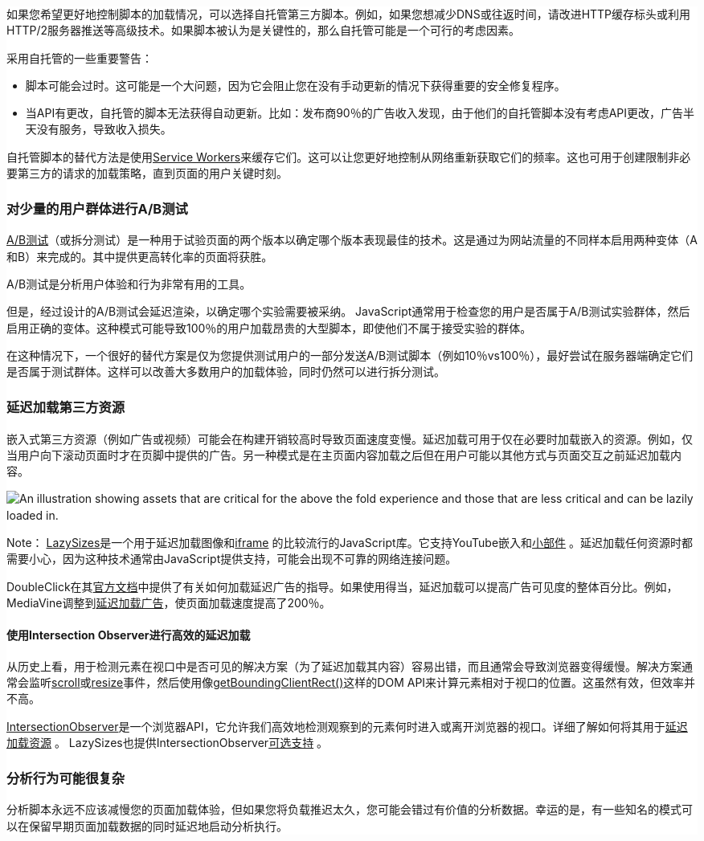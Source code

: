 如果您希望更好地控制脚本的加载情况，可以选择自托管第三方脚本。例如，如果您想减少DNS或往返时间，请改进HTTP缓存标头或利用HTTP/2服务器推送等高级技术。如果脚本被认为是关键性的，那么自托管可能是一个可行的考虑因素。

采用自托管的一些重要警告：

- 脚本可能会过时。这可能是一个大问题，因为它会阻止您在没有手动更新的情况下获得重要的安全修复程序。

- 当API有更改，自托管的脚本无法获得自动更新。比如：发布商90％的广告收入发现，由于他们的自托管脚本没有考虑API更改，广告半天没有服务，导致收入损失。

自托管脚本的替代方法是使用[Service Workers](/web/fundamentals/primers/service-workers/)来缓存它们。这可以让您更好地控制从网络重新获取它们的频率。这也可用于创建限制非必要第三方的请求的加载策略，直到页面的用户关键时刻。

### 对少量的用户群体进行A/B测试

[A/B测试](https://www.optimizely.com/optimization-glossary/ab-testing/)（或拆分测试）是一种用于试验页面的两个版本以确定哪个版本表现最佳的技术。这是通过为网站流量的不同样本启用两种变体（A和B）来完成的。其中提供更高转化率的页面将获胜。

A/B测试是分析用户体验和行为非常有用的工具。

但是，经过设计的A/B测试会延迟渲染，以确定哪个实验需要被采纳。 JavaScript通常用于检查您的用户是否属于A/B测试实验群体，然后启用正确的变体。这种模式可能导致100％的用户加载昂贵的大型脚本，即使他们不属于接受实验的群体。

在这种情况下，一个很好的替代方案是仅为您提供测试用户的一部分发送A/B测试脚本（例如10％vs100％），最好尝试在服务器端确定它们是否属于测试群体。这样可以改善大多数用户的加载体验，同时仍然可以进行拆分测试。

### 延迟加载第三方资源

嵌入式第三方资源（例如广告或视频）可能会在构建开销较高时导致页面速度变慢。延迟加载可用于仅在必要时加载嵌入的资源。例如，仅当用户向下滚动页面时才在页脚中提供的广告。另一种模式是在主页面内容加载之后但在用户可能以其他方式与页面交互之前延迟加载内容。

<img src="images/image_15.png" alt="An illustration showing assets that are
critical for the above the fold experience and those that are less critical and
can be lazily loaded in.">

Note： [LazySizes](https://github.com/aFarkas/lazysizes)是一个用于延迟加载图像和[iframe](http://afarkas.github.io/lazysizes/#examples) 的比较流行的JavaScript库。它支持YouTube嵌入和[小部件](https://github.com/aFarkas/lazysizes/tree/gh-pages/plugins/unveilhooks) 。延迟加载任何资源时都需要小心，因为这种技术通常由JavaScript提供支持，可能会出现不可靠的网络连接问题。

DoubleClick在其[官方文档](https://support.google.com/dfp_premium/answer/4578089#lazyloading)中提供了有关如何加载延迟广告的指导。如果使用得当，延迟加载可以提高广告可见度的整体百分比。例如，MediaVine调整到[延迟加载广告](https://www.mediavine.com/lazy-loading-ads-mediavine-ads-load-200-faster/)，使页面加载速度提高了200％。

#### 使用Intersection Observer进行高效的延迟加载

从历史上看，用于检测元素在视口中是否可见的解决方案（为了延迟加载其内容）容易出错，而且通常会导致浏览器变得缓慢。解决方案通常会监听[scroll](https://developer.mozilla.org/en-US/docs/Web/Events/scroll)或[resize](https://developer.mozilla.org/en-US/docs/Web/Events/resize)事件，然后使用像[getBoundingClientRect()](https://developer.mozilla.org/en-US/docs/Web/API/Element/getBoundingClientRect)这样的DOM API来计算元素相对于视口的位置。这虽然有效，但效率并不高。

[IntersectionObserver](/web/updates/2016/04/intersectionobserver)是一个浏览器API，它允许我们高效地检测观察到的元素何时进入或离开浏览器的视口。详细了解如何将其用于[延迟加载资源](http://deanhume.com/home/blogpost/lazy-loading-images-using-intersection-observer/10163) 。 LazySizes也提供IntersectionObserver[可选支持](https://github.com/aFarkas/lazysizes/blob/097a9878817dd17be3366633e555f3929a7eaaf1/src/lazysizes-intersection.js) 。

### 分析行为可能很复杂

分析脚本永远不应该减慢您的页面加载体验，但如果您将负载推迟太久，您可能会错过有价值的分析数据。幸运的是，有一些知名的模式可以在保留早期页面加载数据的同时延迟地启动分析执行。
